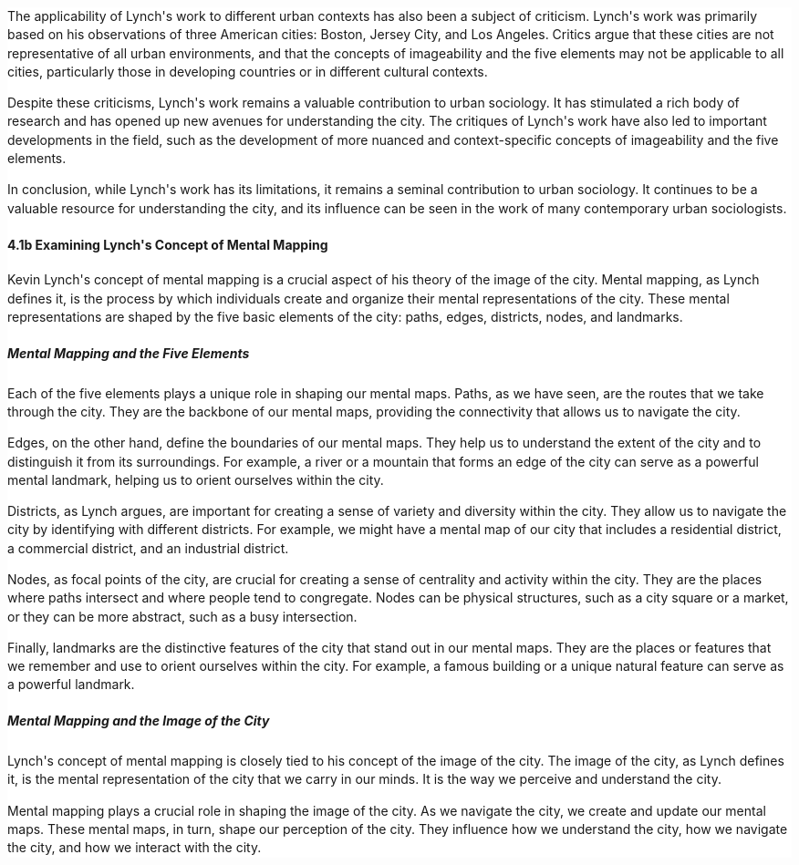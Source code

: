 The applicability of Lynch's work to different urban contexts has also been a subject of criticism. Lynch's work was primarily based on his observations of three American cities: Boston, Jersey City, and Los Angeles. Critics argue that these cities are not representative of all urban environments, and that the concepts of imageability and the five elements may not be applicable to all cities, particularly those in developing countries or in different cultural contexts.

Despite these criticisms, Lynch's work remains a valuable contribution to urban sociology. It has stimulated a rich body of research and has opened up new avenues for understanding the city. The critiques of Lynch's work have also led to important developments in the field, such as the development of more nuanced and context-specific concepts of imageability and the five elements.

In conclusion, while Lynch's work has its limitations, it remains a seminal contribution to urban sociology. It continues to be a valuable resource for understanding the city, and its influence can be seen in the work of many contemporary urban sociologists.




#### 4.1b Examining Lynch's Concept of Mental Mapping

Kevin Lynch's concept of mental mapping is a crucial aspect of his theory of the image of the city. Mental mapping, as Lynch defines it, is the process by which individuals create and organize their mental representations of the city. These mental representations are shaped by the five basic elements of the city: paths, edges, districts, nodes, and landmarks.

##### Mental Mapping and the Five Elements

Each of the five elements plays a unique role in shaping our mental maps. Paths, as we have seen, are the routes that we take through the city. They are the backbone of our mental maps, providing the connectivity that allows us to navigate the city.

Edges, on the other hand, define the boundaries of our mental maps. They help us to understand the extent of the city and to distinguish it from its surroundings. For example, a river or a mountain that forms an edge of the city can serve as a powerful mental landmark, helping us to orient ourselves within the city.

Districts, as Lynch argues, are important for creating a sense of variety and diversity within the city. They allow us to navigate the city by identifying with different districts. For example, we might have a mental map of our city that includes a residential district, a commercial district, and an industrial district.

Nodes, as focal points of the city, are crucial for creating a sense of centrality and activity within the city. They are the places where paths intersect and where people tend to congregate. Nodes can be physical structures, such as a city square or a market, or they can be more abstract, such as a busy intersection.

Finally, landmarks are the distinctive features of the city that stand out in our mental maps. They are the places or features that we remember and use to orient ourselves within the city. For example, a famous building or a unique natural feature can serve as a powerful landmark.

##### Mental Mapping and the Image of the City

Lynch's concept of mental mapping is closely tied to his concept of the image of the city. The image of the city, as Lynch defines it, is the mental representation of the city that we carry in our minds. It is the way we perceive and understand the city.

Mental mapping plays a crucial role in shaping the image of the city. As we navigate the city, we create and update our mental maps. These mental maps, in turn, shape our perception of the city. They influence how we understand the city, how we navigate the city, and how we interact with the city.
